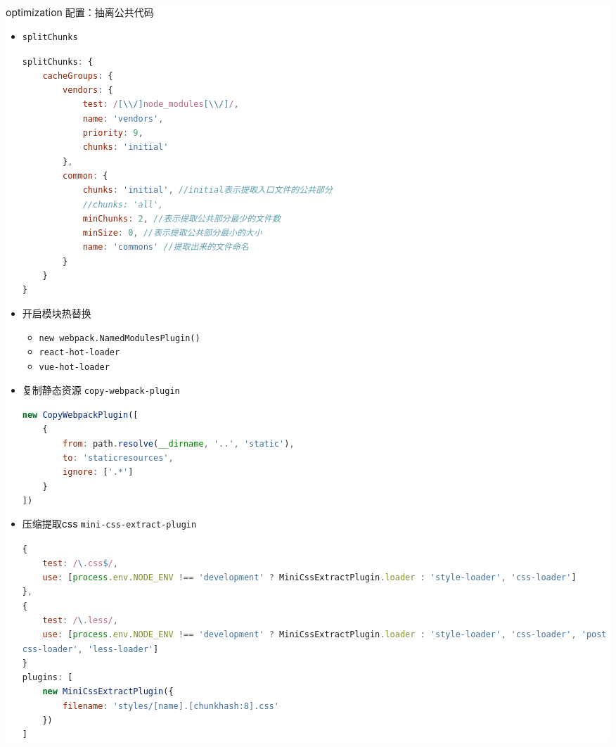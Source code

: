 optimization 配置：抽离公共代码

+ `splitChunks`
    ``` js
    splitChunks: {
        cacheGroups: {
            vendors: {
                test: /[\\/]node_modules[\\/]/,
                name: 'vendors',
                priority: 9,
                chunks: 'initial'
            },
            common: {
                chunks: 'initial', //initial表示提取入口文件的公共部分
                //chunks: 'all',
                minChunks: 2, //表示提取公共部分最少的文件数
                minSize: 0, //表示提取公共部分最小的大小
                name: 'commons' //提取出来的文件命名
            }
        }
    }
    ```

+ 开启模块热替换 
    - `new webpack.NamedModulesPlugin()`
    - `react-hot-loader`
    - `vue-hot-loader`

+ 复制静态资源 `copy-webpack-plugin`
    ``` js
    new CopyWebpackPlugin([
        {
            from: path.resolve(__dirname, '..', 'static'),
            to: 'staticresources',
            ignore: ['.*']
        }
    ])
    ```

+ 压缩提取css `mini-css-extract-plugin`
    ``` js
    {
        test: /\.css$/,
        use: [process.env.NODE_ENV !== 'development' ? MiniCssExtractPlugin.loader : 'style-loader', 'css-loader']
    },
    {
        test: /\.less/,
        use: [process.env.NODE_ENV !== 'development' ? MiniCssExtractPlugin.loader : 'style-loader', 'css-loader', 'postcss-loader', 'less-loader']
    }
    plugins: [
        new MiniCssExtractPlugin({
            filename: 'styles/[name].[chunkhash:8].css'
        })
    ]
    ```
